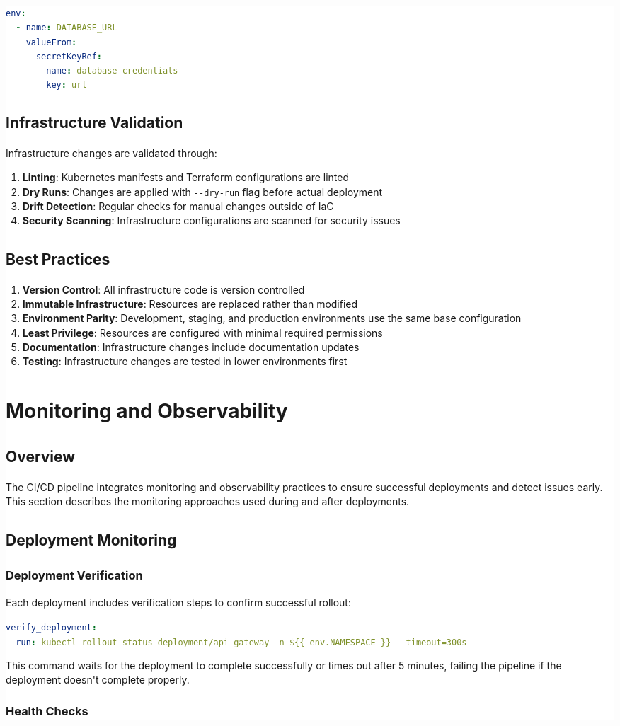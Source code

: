 ```yaml
env:
  - name: DATABASE_URL
    valueFrom:
      secretKeyRef:
        name: database-credentials
        key: url
```

## Infrastructure Validation

Infrastructure changes are validated through:

1. **Linting**: Kubernetes manifests and Terraform configurations are linted
2. **Dry Runs**: Changes are applied with `--dry-run` flag before actual deployment
3. **Drift Detection**: Regular checks for manual changes outside of IaC
4. **Security Scanning**: Infrastructure configurations are scanned for security issues

## Best Practices

1. **Version Control**: All infrastructure code is version controlled
2. **Immutable Infrastructure**: Resources are replaced rather than modified
3. **Environment Parity**: Development, staging, and production environments use the same base configuration
4. **Least Privilege**: Resources are configured with minimal required permissions
5. **Documentation**: Infrastructure changes include documentation updates
6. **Testing**: Infrastructure changes are tested in lower environments first

# Monitoring and Observability

## Overview

The CI/CD pipeline integrates monitoring and observability practices to ensure successful deployments and detect issues early. This section describes the monitoring approaches used during and after deployments.

## Deployment Monitoring

### Deployment Verification

Each deployment includes verification steps to confirm successful rollout:

```yaml
verify_deployment:
  run: kubectl rollout status deployment/api-gateway -n ${{ env.NAMESPACE }} --timeout=300s
```

This command waits for the deployment to complete successfully or times out after 5 minutes, failing the pipeline if the deployment doesn't complete properly.

### Health Checks
